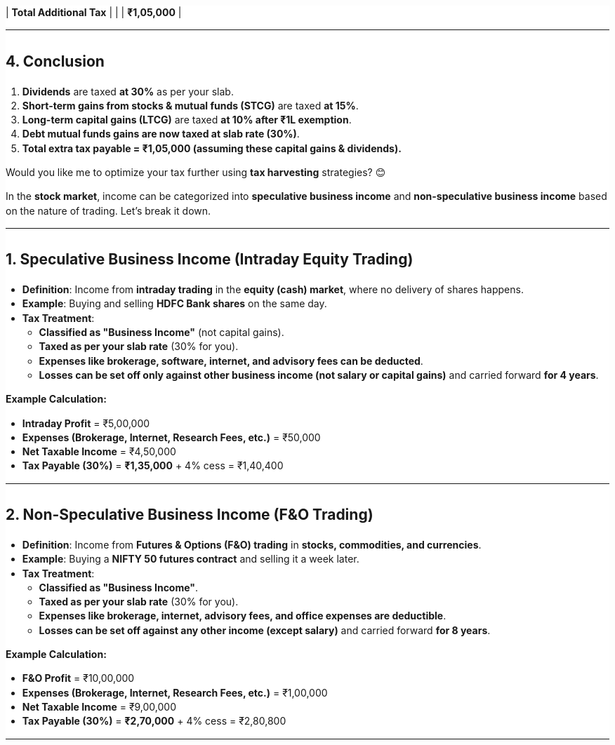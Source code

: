 | **Total Additional Tax** | | | **₹1,05,000** |

---

## **4. Conclusion**
1. **Dividends** are taxed **at 30%** as per your slab.  
2. **Short-term gains from stocks & mutual funds (STCG)** are taxed **at 15%**.  
3. **Long-term capital gains (LTCG)** are taxed **at 10% after ₹1L exemption**.  
4. **Debt mutual funds gains are now taxed at slab rate (30%)**.  
5. **Total extra tax payable = ₹1,05,000 (assuming these capital gains & dividends).**  

Would you like me to optimize your tax further using **tax harvesting** strategies? 😊

In the **stock market**, income can be categorized into **speculative business income** and **non-speculative business income** based on the nature of trading. Let’s break it down.

---

## **1. Speculative Business Income (Intraday Equity Trading)**
- **Definition**: Income from **intraday trading** in the **equity (cash) market**, where no delivery of shares happens.
- **Example**: Buying and selling **HDFC Bank shares** on the same day.
- **Tax Treatment**:
  - **Classified as "Business Income"** (not capital gains).
  - **Taxed as per your slab rate** (30% for you).
  - **Expenses like brokerage, software, internet, and advisory fees can be deducted**.
  - **Losses can be set off only against other business income (not salary or capital gains)** and carried forward **for 4 years**.

**Example Calculation:**
- **Intraday Profit** = ₹5,00,000
- **Expenses (Brokerage, Internet, Research Fees, etc.)** = ₹50,000
- **Net Taxable Income** = ₹4,50,000
- **Tax Payable (30%)** = **₹1,35,000** + 4% cess = ₹1,40,400

---

## **2. Non-Speculative Business Income (F&O Trading)**
- **Definition**: Income from **Futures & Options (F&O) trading** in **stocks, commodities, and currencies**.
- **Example**: Buying a **NIFTY 50 futures contract** and selling it a week later.
- **Tax Treatment**:
  - **Classified as "Business Income"**.
  - **Taxed as per your slab rate** (30% for you).
  - **Expenses like brokerage, internet, advisory fees, and office expenses are deductible**.
  - **Losses can be set off against any other income (except salary)** and carried forward **for 8 years**.

**Example Calculation:**
- **F&O Profit** = ₹10,00,000
- **Expenses (Brokerage, Internet, Research Fees, etc.)** = ₹1,00,000
- **Net Taxable Income** = ₹9,00,000
- **Tax Payable (30%)** = **₹2,70,000** + 4% cess = ₹2,80,800

---